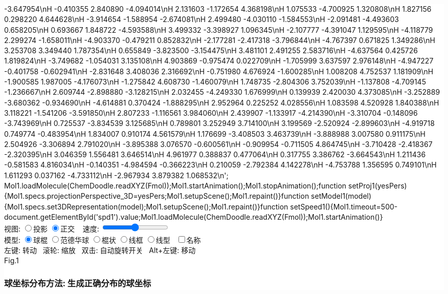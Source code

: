 -3.647954\nH -0.410355 2.840890 -4.094014\nH 2.131603 -1.172654 4.368198\nH 1.075533 -4.700925 1.320808\nH 1.827156 0.298220 4.644628\nH -3.914654 -1.588954 -2.674081\nH 2.499480 -4.030110 -1.584553\nH -2.091481 -4.493603 0.658205\nH 0.693667 1.848722 -4.593588\nH 3.499332 -3.398927 1.096345\nH -2.107777 -4.391047 1.129595\nH -4.118779 2.299274 -1.658011\nH -4.903370 -0.479211 0.852832\nH -2.177281 -2.417318 -3.796844\nH -4.767397 0.671825 1.349286\nH 3.253708 3.349440 1.787354\nH 0.655849 -3.823500 -3.154475\nH 3.481101 2.491255 2.583716\nH -4.637564 0.425726 1.819824\nH -3.749682 -1.054031 3.135108\nH 4.903869 -0.975474 0.022709\nH -1.705999 3.637597 2.976148\nH -4.947227 -0.401758 -0.602941\nH -2.831648 3.408036 2.316692\nH -0.751980 4.676924 -1.600285\nH 1.008208 4.752537 1.181909\nH -1.900585 1.987005 -4.176073\nH -1.275842 4.608730 -1.460079\nH 1.748735 -2.804306 3.752039\nH -1.137808 -4.709145 -1.236667\nH 2.609744 -2.898880 -3.128215\nH 2.032455 -4.249330 1.676999\nH 0.139939 2.420030 4.373085\nH -3.252889 -3.680362 -0.934690\nH -4.614881 0.370424 -1.888295\nH 2.952964 0.225252 4.028556\nH 1.083598 4.520928 1.840388\nH 3.118221 -1.541206 -3.591850\nH 2.807233 -1.116561 3.984060\nH 2.439907 -1.133917 -4.214390\nH -3.310704 -0.148096 -3.743969\nH 0.725537 -3.834539 3.125685\nH 0.789801 3.252949 3.714100\nH 3.199569 -2.520924 -2.899603\nH -4.919718 0.749774 -0.483954\nH 1.834007 0.910174 4.561579\nH 1.176699 -3.408503 3.463739\nH -3.888988 3.007580 0.911175\nH 2.504926 -3.306894 2.791020\nH -3.895388 3.076570 -0.600561\nH -0.909954 -0.711505 4.864745\nH -3.710428 -2.418367 -2.320395\nH 3.046359 1.556481 3.646514\nH 4.961977 0.388837 0.477064\nH 0.317755 3.386762 -3.664543\nH 1.211436 -0.581583 4.816034\nH -0.140351 -4.984594 -0.366223\nH 0.210059 -2.792384 4.142278\nH -4.753788 1.356595 0.749101\nH 1.611293 0.037162 -4.733112\nH -2.967934 3.879382 1.068532\n';
Mol1.loadMolecule(ChemDoodle.readXYZ(Fmol));Mol1.startAnimation();Mol1.stopAnimation();function setProj1(yesPers){Mol1.specs.projectionPerspective_3D=yesPers;Mol1.setupScene();Mol1.repaint()}function setModel1(model){Mol1.specs.set3DRepresentation(model);Mol1.setupScene();Mol1.repaint()}function setSpeed1(){Mol1.timeout=500-document.getElementById('spd1').value;Mol1.loadMolecule(ChemDoodle.readXYZ(Fmol));Mol1.startAnimation()}</script><br><span class='meta'>视图: <input type='radio' name='group2' onclick='setProj1(true)'>投影 <input type='radio' name='group2' onclick='setProj1(false)' checked=''>正交&nbsp;&nbsp;&nbsp;&nbsp;速度: <input type='range' id='spd1' min='1' max='500' onchange='setSpeed1()'/><br>模型: <input type='radio' name='model' onclick='setModel1(&#39;Ball and Stick&#39;)' checked=''>球棍 <input type='radio' name='model' onclick='setModel1(&#39;van der Waals Spheres&#39;)'>范德华球 <input type='radio' name='model' onclick='setModel1(&#39;Stick&#39;)'>棍状 <input type='radio' name='model' onclick='setModel1(&#39;Wireframe&#39;)'>线框 <input type='radio' name='model' onclick='setModel1(&#39;Line&#39;)'>线型&nbsp;&nbsp; <input type='checkbox' onclick='Mol1.specs.atoms_displayLabels_3D=this.checked;Mol1.repaint()'>名称<br>左键: 转动&nbsp;&nbsp; 滚轮: 缩放&nbsp;&nbsp; 双击: 自动旋转开关&nbsp;&nbsp; Alt+左键: 移动</span><br><figurecaption>Fig.1</figurecaption></figure>

### 球坐标分布方法: 生成正确分布的球坐标

<figure><script>var Mol2=new ChemDoodle.TransformCanvas3D('Mol-2',642,396);Mol2.specs.shapes_color='#fff';Mol2.specs.backgroundColor='black';Mol2.specs.set3DRepresentation('Ball and Stick');Mol2.specs.projectionPerspective_3D=false;Mol2.specs.compass_display=true;
/*//Mol2.specs.atoms_resolution_3D=15;
//Mol2.specs.bonds_resolution_3D=15;
//Mol2.specs.crystals_unitCellLineWidth=1.5;*/
Mol2.nextFrame=function(delta){var matrix=[];ChemDoodle.lib.mat4.identity(matrix);var change=delta*Math.PI/15000;ChemDoodle.lib.mat4.rotate(matrix,change,[1,0,0]);ChemDoodle.lib.mat4.rotate(matrix,change,[0,1,0]);ChemDoodle.lib.mat4.rotate(matrix,change,[0,0,1]);ChemDoodle.lib.mat4.multiply(this.rotationMatrix, matrix)};
Mol2.startAnimation=ChemDoodle._AnimatorCanvas.prototype.startAnimation;Mol2.stopAnimation=ChemDoodle._AnimatorCanvas.prototype.stopAnimation;Mol2.isRunning=ChemDoodle._AnimatorCanvas.prototype.isRunning;Mol2.dblclick=ChemDoodle.RotatorCanvas.prototype.dblclick;Mol2.timeout=5;Mol2.handle=null;